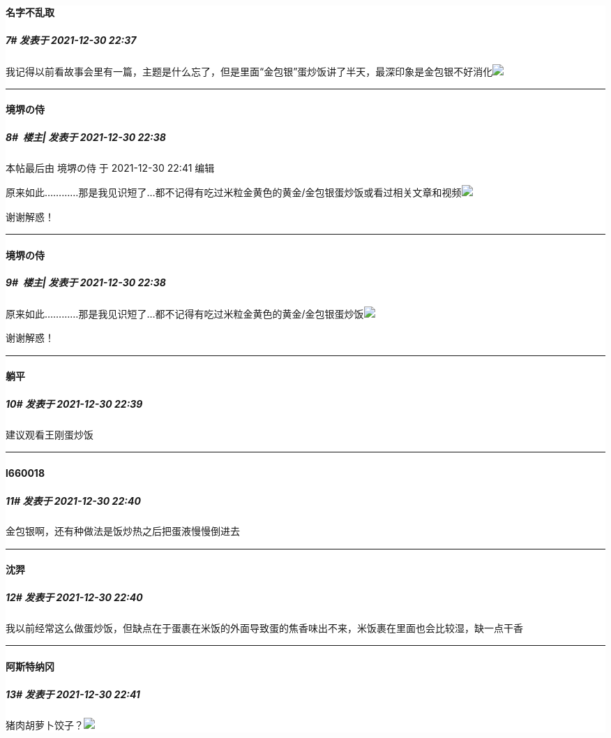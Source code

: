 ####  名字不乱取  
##### 7#       发表于 2021-12-30 22:37

我记得以前看故事会里有一篇，主题是什么忘了，但是里面“金包银”蛋炒饭讲了半天，最深印象是金包银不好消化<img src="https://static.saraba1st.com/image/smiley/face2017/067.png" referrerpolicy="no-referrer">

*****

####  境堺の侍  
##### 8#         楼主| 发表于 2021-12-30 22:38

 本帖最后由 境堺の侍 于 2021-12-30 22:41 编辑 

原来如此…………那是我见识短了…都不记得有吃过米粒金黄色的黄金/金包银蛋炒饭或看过相关文章和视频<img src="https://static.saraba1st.com/image/smiley/face2017/068.png" referrerpolicy="no-referrer">

谢谢解惑！

*****

####  境堺の侍  
##### 9#         楼主| 发表于 2021-12-30 22:38

原来如此…………那是我见识短了…都不记得有吃过米粒金黄色的黄金/金包银蛋炒饭<img src="https://static.saraba1st.com/image/smiley/face2017/068.png" referrerpolicy="no-referrer">

谢谢解惑！

*****

####  躺平  
##### 10#       发表于 2021-12-30 22:39

建议观看王刚蛋炒饭

*****

####  l660018  
##### 11#       发表于 2021-12-30 22:40

金包银啊，还有种做法是饭炒热之后把蛋液慢慢倒进去

*****

####  沈羿  
##### 12#       发表于 2021-12-30 22:40

我以前经常这么做蛋炒饭，但缺点在于蛋裹在米饭的外面导致蛋的焦香味出不来，米饭裹在里面也会比较湿，缺一点干香

*****

####  阿斯特纳冈  
##### 13#       发表于 2021-12-30 22:41

猪肉胡萝卜饺子？<img src="https://static.saraba1st.com/image/smiley/face2017/105.png" referrerpolicy="no-referrer">
